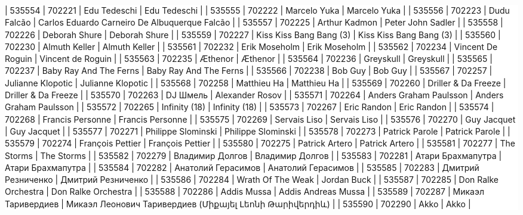 | 535554 | 702221 | Edu Tedeschi | Edu Tedeschi |
| 535555 | 702222 | Marcelo Yuka | Marcelo Yuka |
| 535556 | 702223 | Dudu Falcão | Carlos Eduardo Carneiro De Albuquerque Falcão |
| 535557 | 702225 | Arthur Kadmon | Peter John Sadler |
| 535558 | 702226 | Deborah Shure | Deborah Shure |
| 535559 | 702227 | Kiss Kiss Bang Bang (3) | Kiss Kiss Bang Bang (3) |
| 535560 | 702230 | Almuth Keller | Almuth Keller |
| 535561 | 702232 | Erik Moseholm | Erik Moseholm |
| 535562 | 702234 | Vincent De Roguin | Vincent de Roguin |
| 535563 | 702235 | Æthenor | Æthenor |
| 535564 | 702236 | Greyskull | Greyskull |
| 535565 | 702237 | Baby Ray And The Ferns | Baby Ray And The Ferns |
| 535566 | 702238 | Bob Guy | Bob Guy |
| 535567 | 702257 | Julianne Klopotic | Julianne Klopotic |
| 535568 | 702258 | Matthieu Ha | Matthieu Ha |
| 535569 | 702260 | Driller & Da Freeze | Driller & Da Freeze |
| 535570 | 702263 | DJ Шмель | Alexander Rosov |
| 535571 | 702264 | Anders Graham Paulsson | Anders Graham Paulsson |
| 535572 | 702265 | Infinity (18) | Infinity (18) |
| 535573 | 702267 | Eric Randon | Eric Randon |
| 535574 | 702268 | Francis Personne | Francis Personne |
| 535575 | 702269 | Servais Liso | Servais Liso |
| 535576 | 702270 | Guy Jacquet | Guy Jacquet |
| 535577 | 702271 | Philippe Slominski | Philippe Slominski |
| 535578 | 702273 | Patrick Parole | Patrick Parole |
| 535579 | 702274 | François Pettier | François Pettier |
| 535580 | 702275 | Patrick Artero | Patrick Artero |
| 535581 | 702277 | The Storms | The Storms |
| 535582 | 702279 | Владимир Долгов | Владимир Долгов |
| 535583 | 702281 | Атари Брахмапутра | Атари Брахмапутра |
| 535584 | 702282 | Анатолий Герасимов | Анатолий Герасимов |
| 535585 | 702283 | Дмитрий Резниченко | Дмитрий Резниченко |
| 535586 | 702284 | Wrath Of The Weak | Jordan Buck |
| 535587 | 702285 | Don Ralke Orchestra | Don Ralke Orchestra |
| 535588 | 702286 | Addis Mussa | Addis Andreas Mussa |
| 535589 | 702287 | Микаэл Таривердиев | Микаэл Леонович Таривердиев (Միքայել Լեոնի Թարիվերդիև) |
| 535590 | 702290 | Akko | Akko |